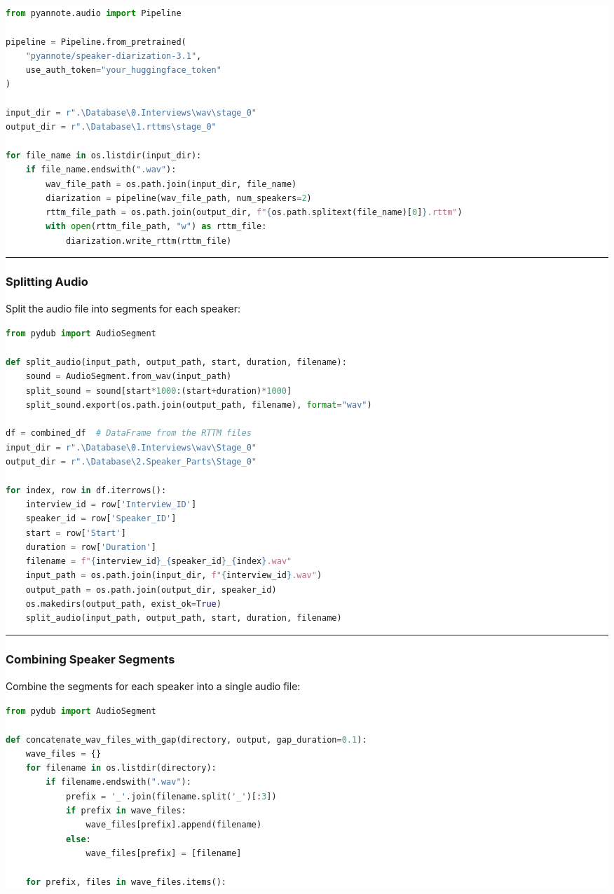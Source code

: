 ```python
from pyannote.audio import Pipeline

pipeline = Pipeline.from_pretrained(
    "pyannote/speaker-diarization-3.1",
    use_auth_token="your_huggingface_token"
)

input_dir = r".\Database\0.Interviews\wav\stage_0"
output_dir = r".\Database\1.rttms\stage_0"

for file_name in os.listdir(input_dir):
    if file_name.endswith(".wav"):
        wav_file_path = os.path.join(input_dir, file_name)
        diarization = pipeline(wav_file_path, num_speakers=2)
        rttm_file_path = os.path.join(output_dir, f"{os.path.splitext(file_name)[0]}.rttm")
        with open(rttm_file_path, "w") as rttm_file:
            diarization.write_rttm(rttm_file)
```
---
### Splitting Audio
Split the audio file into segments for each speaker:

```python
from pydub import AudioSegment

def split_audio(input_path, output_path, start, duration, filename):
    sound = AudioSegment.from_wav(input_path)
    split_sound = sound[start*1000:(start+duration)*1000]
    split_sound.export(os.path.join(output_path, filename), format="wav")

df = combined_df  # DataFrame from the RTTM files
input_dir = r".\Database\0.Interviews\wav\Stage_0"
output_dir = r".\Database\2.Speaker_Parts\Stage_0"

for index, row in df.iterrows():
    interview_id = row['Interview_ID']
    speaker_id = row['Speaker_ID']
    start = row['Start']
    duration = row['Duration']
    filename = f"{interview_id}_{speaker_id}_{index}.wav"
    input_path = os.path.join(input_dir, f"{interview_id}.wav")
    output_path = os.path.join(output_dir, speaker_id)
    os.makedirs(output_path, exist_ok=True)
    split_audio(input_path, output_path, start, duration, filename)
```
---
### Combining Speaker Segments
Combine the segments for each speaker into a single audio file:

```python
from pydub import AudioSegment

def concatenate_wav_files_with_gap(directory, output, gap_duration=0.1):
    wave_files = {}
    for filename in os.listdir(directory):
        if filename.endswith(".wav"):
            prefix = '_'.join(filename.split('_')[:3])
            if prefix in wave_files:
                wave_files[prefix].append(filename)
            else:
                wave_files[prefix] = [filename]

    for prefix, files in wave_files.items():
```